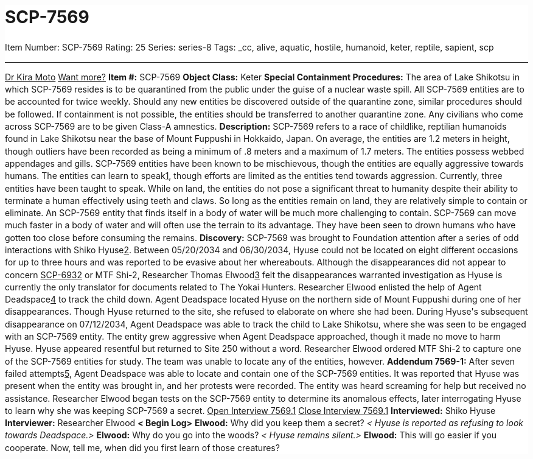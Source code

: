 # SCP-7569
Item Number: SCP-7569
Rating: 25
Series: series-8
Tags: _cc, alive, aquatic, hostile, humanoid, keter, reptile, sapient, scp

---

[Dr Kira Moto](javascript:;)
[Want more?](https://scp-wiki.wikidot.com/dr-moto-s-center-for-odd-occurrences)
**Item #:** SCP-7569
**Object Class:** Keter
**Special Containment Procedures:** The area of Lake Shikotsu in which SCP-7569 resides is to be quarantined from the public under the guise of a nuclear waste spill. All SCP-7569 entities are to be accounted for twice weekly.
Should any new entities be discovered outside of the quarantine zone, similar procedures should be followed. If containment is not possible, the entities should be transferred to another quarantine zone. Any civilians who come across SCP-7569 are to be given Class-A amnestics.
**Description:** SCP-7569 refers to a race of childlike, reptilian humanoids found in Lake Shikotsu near the base of Mount Fuppushi in Hokkaido, Japan. On average, the entities are 1.2 meters in height, though outliers have been recorded as being a minimum of .8 meters and a maximum of 1.7 meters. The entities possess webbed appendages and gills.
SCP-7569 entities have been known to be mischievous, though the entities are equally aggressive towards humans. The entities can learn to speak[1](javascript:;), though efforts are limited as the entities tend towards aggression. Currently, three entities have been taught to speak.
While on land, the entities do not pose a significant threat to humanity despite their ability to terminate a human effectively using teeth and claws. So long as the entities remain on land, they are relatively simple to contain or eliminate.
An SCP-7569 entity that finds itself in a body of water will be much more challenging to contain. SCP-7569 can move much faster in a body of water and will often use the terrain to its advantage. They have been seen to drown humans who have gotten too close before consuming the remains.
**Discovery:** SCP-7569 was brought to Foundation attention after a series of odd interactions with Shiko Hyuse[2](javascript:;). Between 05/20/2034 and 06/30/2034, Hyuse could not be located on eight different occasions for up to three hours and was reported to be evasive about her whereabouts.
Although the disappearances did not appear to concern [SCP-6932](https://scp-wiki.wikidot.com/scp-6932) or MTF Shi-2, Researcher Thomas Elwood[3](javascript:;) felt the disappearances warranted investigation as Hyuse is currently the only translator for documents related to The Yokai Hunters.
Researcher Elwood enlisted the help of Agent Deadspace[4](javascript:;) to track the child down. Agent Deadspace located Hyuse on the northern side of Mount Fuppushi during one of her disappearances. Though Hyuse returned to the site, she refused to elaborate on where she had been.
During Hyuse's subsequent disappearance on 07/12/2034, Agent Deadspace was able to track the child to Lake Shikotsu, where she was seen to be engaged with an SCP-7569 entity. The entity grew aggressive when Agent Deadspace approached, though it made no move to harm Hyuse. Hyuse appeared resentful but returned to Site 250 without a word.
Researcher Elwood ordered MTF Shi-2 to capture one of the SCP-7569 entities for study. The team was unable to locate any of the entities, however.
**Addendum 7569-1:** After seven failed attempts[5](javascript:;), Agent Deadspace was able to locate and contain one of the SCP-7569 entities. It was reported that Hyuse was present when the entity was brought in, and her protests were recorded. The entity was heard screaming for help but received no assistance.
Researcher Elwood began tests on the SCP-7569 entity to determine its anomalous effects, later interrogating Hyuse to learn why she was keeping SCP-7569 a secret.
[Open Interview 7569.1](javascript:;)
[Close Interview 7569.1](javascript:;)
**Interviewed:** Shiko Hyuse
**Interviewer:** Researcher Elwood
**< Begin Log>**
**Elwood:** Why did you keep them a secret?
_< Hyuse is reported as refusing to look towards Deadspace.>_
**Elwood:** Why do you go into the woods?
_< Hyuse remains silent.>_
**Elwood:** This will go easier if you cooperate. Now, tell me, when did you first learn of those creatures?